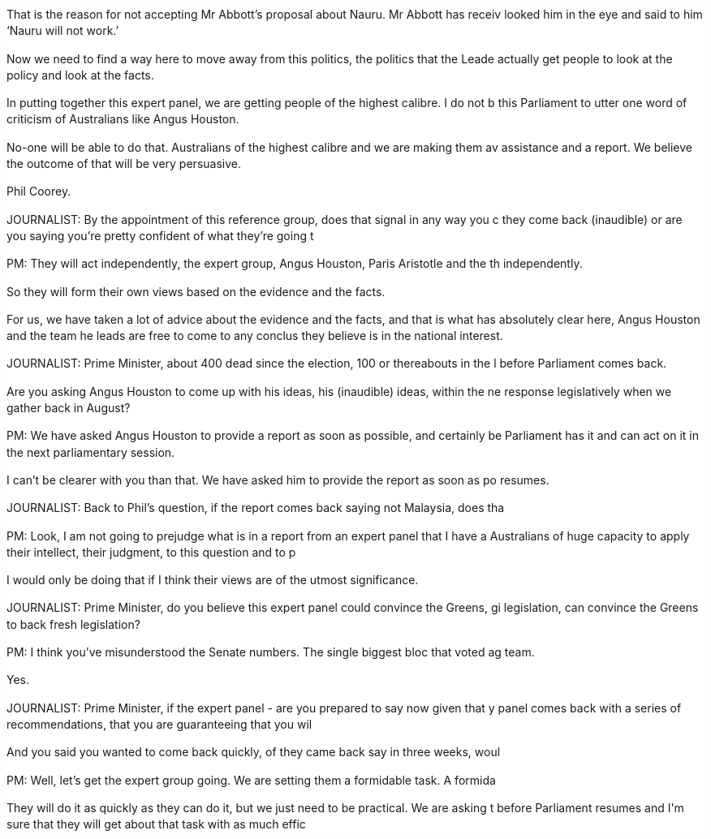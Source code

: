  That is the reason for not accepting Mr Abbott’s proposal about Nauru. Mr Abbott has receiv looked him in the eye and said to him ‘Nauru will not work.’

 Now we need to find a way here to move away from this politics, the politics that the Leade actually get people to look at the policy and look at the facts.

 In putting together this expert panel, we are getting people of the highest calibre. I do not b this Parliament to utter one word of criticism of Australians like Angus Houston.

 No-one will be able to do that. Australians of the highest calibre and we are making them av assistance and a report. We believe the outcome of that will be very persuasive.

 Phil Coorey.

 JOURNALIST: By the appointment of this reference group, does that signal in any way you c they come back (inaudible) or are you saying you’re pretty confident of what they’re going t

 PM: They will act independently, the expert group, Angus Houston, Paris Aristotle and the th independently.

 So they will form their own views based on the evidence and the facts.

 For us, we have taken a lot of advice about the evidence and the facts, and that is what has absolutely clear here, Angus Houston and the team he leads are free to come to any conclus they believe is in the national interest.

 JOURNALIST: Prime Minister, about 400 dead since the election, 100 or thereabouts in the l before Parliament comes back.

 Are you asking Angus Houston to come up with his ideas, his (inaudible) ideas, within the ne response legislatively when we gather back in August?

 PM: We have asked Angus Houston to provide a report as soon as possible, and certainly be Parliament has it and can act on it in the next parliamentary session.

 I can’t be clearer with you than that. We have asked him to provide the report as soon as po resumes.

 JOURNALIST: Back to Phil’s question, if the report comes back saying not Malaysia, does tha

 PM: Look, I am not going to prejudge what is in a report from an expert panel that I have a Australians of huge capacity to apply their intellect, their judgment, to this question and to p

 I would only be doing that if I think their views are of the utmost significance.

 JOURNALIST: Prime Minister, do you believe this expert panel could convince the Greens, gi legislation, can convince the Greens to back fresh legislation?

 PM: I think you’ve misunderstood the Senate numbers. The single biggest bloc that voted ag team.

 Yes.

 JOURNALIST: Prime Minister, if the expert panel - are you prepared to say now given that y panel comes back with a series of recommendations, that you are guaranteeing that you wil

 And you said you wanted to come back quickly, of they came back say in three weeks, woul

 PM: Well, let’s get the expert group going. We are setting them a formidable task. A formida

 They will do it as quickly as they can do it, but we just need to be practical. We are asking t before Parliament resumes and I'm sure that they will get about that task with as much effic
